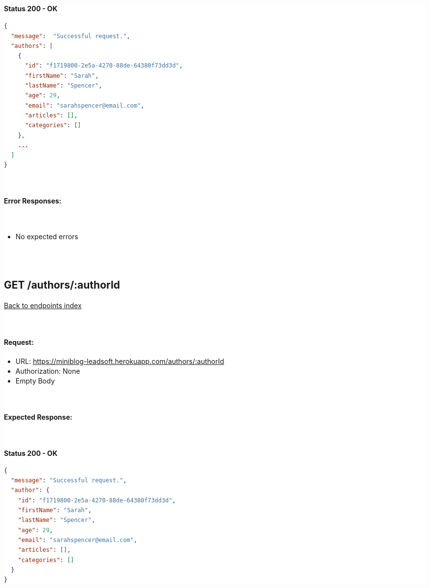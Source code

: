 **Status 200 - OK**

```json
{
  "message":  "Successful request.",
  "authors": [
    {
      "id": "f1719800-2e5a-4270-88de-64380f73dd3d",
      "firstName": "Sarah",
      "lastName": "Spencer",
      "age": 29,
      "email": "sarahspencer@email.com",
      "articles": [],
      "categories": []
    },
    ...
  ]
}
```

<br>

#### Error Responses:

<br>

- No expected errors

<br>

#

## GET /authors/:authorId

[ Back to endpoints index ](#index)

<br>

#### Request:

- URL: https://miniblog-leadsoft.herokuapp.com/authors/:authorId
- Authorization: None
- Empty Body

<br>

#### Expected Response:

<br>

**Status 200 - OK**

```json
{
  "message": "Successful request.",
  "author": {
    "id": "f1719800-2e5a-4270-88de-64380f73dd3d",
    "firstName": "Sarah",
    "lastName": "Spencer",
    "age": 29,
    "email": "sarahspencer@email.com",
    "articles": [],
    "categories": []
  }
}
```
